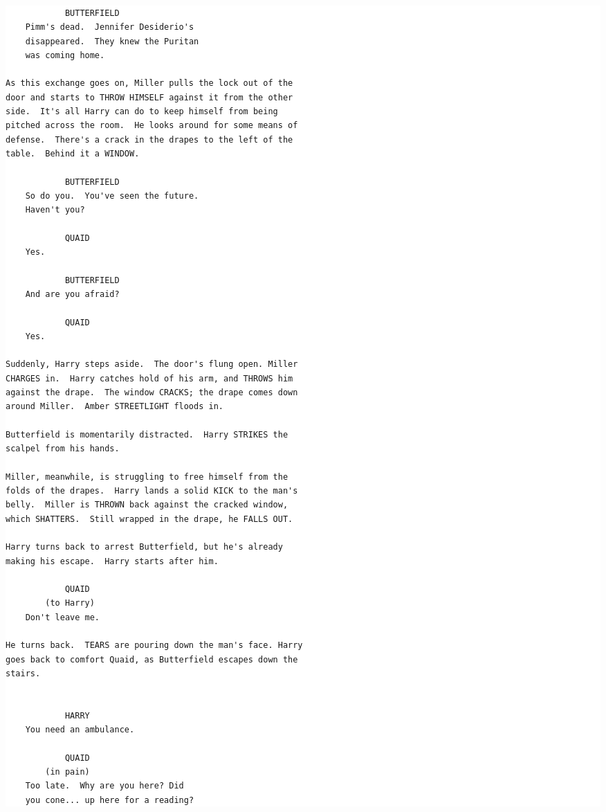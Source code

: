 				BUTTERFIELD
		Pimm's dead.  Jennifer Desiderio's
		disappeared.  They knew the Puritan
		was coming home. 

	As this exchange goes on, Miller pulls the lock out of the
	door and starts to THROW HIMSELF against it from the other
	side.  It's all Harry can do to keep himself from being
	pitched across the room.  He looks around for some means of
	defense.  There's a crack in the drapes to the left of the
	table.  Behind it a WINDOW.

				BUTTERFIELD
		So do you.  You've seen the future. 
		Haven't you?

				QUAID
		Yes.

				BUTTERFIELD
		And are you afraid?

				QUAID
		Yes.

	Suddenly, Harry steps aside.  The door's flung open. Miller
	CHARGES in.  Harry catches hold of his arm, and THROWS him
	against the drape.  The window CRACKS; the drape comes down
	around Miller.  Amber STREETLIGHT floods in. 

	Butterfield is momentarily distracted.  Harry STRIKES the
	scalpel from his hands. 

	Miller, meanwhile, is struggling to free himself from the
	folds of the drapes.  Harry lands a solid KICK to the man's
	belly.  Miller is THROWN back against the cracked window,
	which SHATTERS.  Still wrapped in the drape, he FALLS OUT. 

	Harry turns back to arrest Butterfield, but he's already
	making his escape.  Harry starts after him.

				QUAID
			(to Harry)
		Don't leave me.

	He turns back.  TEARS are pouring down the man's face. Harry
	goes back to comfort Quaid, as Butterfield escapes down the
	stairs.


				HARRY
		You need an ambulance.

				QUAID
			(in pain)
		Too late.  Why are you here? Did
		you cone... up here for a reading? 

